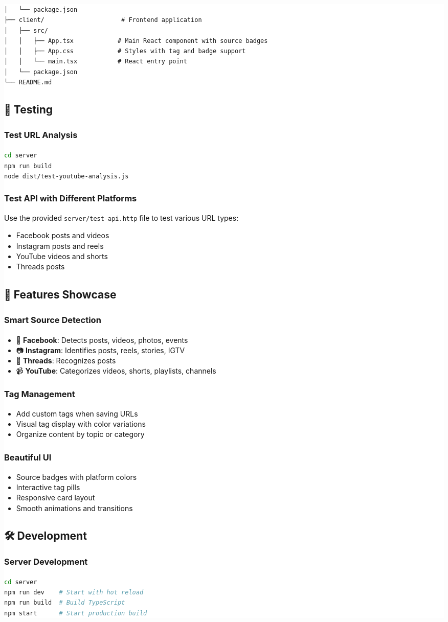 ```
│   └── package.json
├── client/                     # Frontend application
│   ├── src/
│   │   ├── App.tsx            # Main React component with source badges
│   │   ├── App.css            # Styles with tag and badge support
│   │   └── main.tsx           # React entry point
│   └── package.json
└── README.md
```

## 🧪 Testing

### Test URL Analysis
```bash
cd server
npm run build
node dist/test-youtube-analysis.js
```

### Test API with Different Platforms
Use the provided `server/test-api.http` file to test various URL types:
- Facebook posts and videos
- Instagram posts and reels
- YouTube videos and shorts
- Threads posts

## 🎨 Features Showcase

### Smart Source Detection
- 📘 **Facebook**: Detects posts, videos, photos, events
- 📷 **Instagram**: Identifies posts, reels, stories, IGTV
- 🧵 **Threads**: Recognizes posts
- 📹 **YouTube**: Categorizes videos, shorts, playlists, channels

### Tag Management
- Add custom tags when saving URLs
- Visual tag display with color variations
- Organize content by topic or category

### Beautiful UI
- Source badges with platform colors
- Interactive tag pills
- Responsive card layout
- Smooth animations and transitions

## 🛠️ Development

### Server Development
```bash
cd server
npm run dev    # Start with hot reload
npm run build  # Build TypeScript
npm start      # Start production build
```
